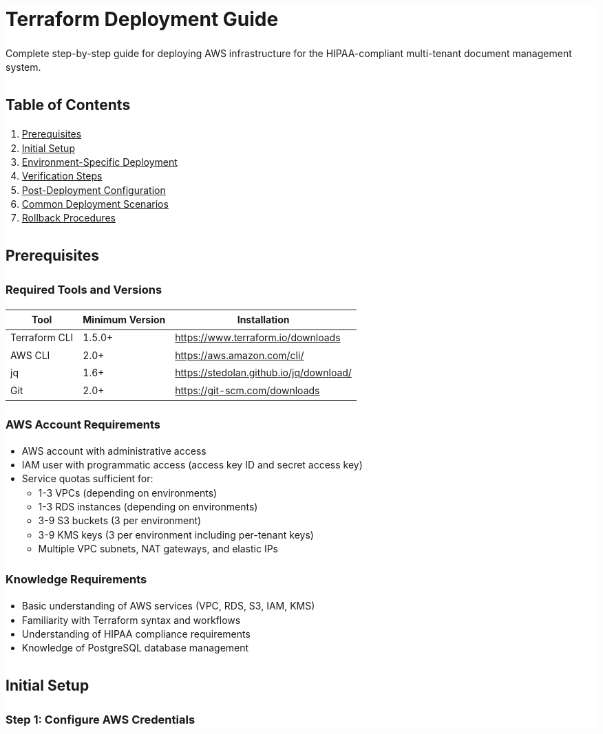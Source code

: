 # Terraform Deployment Guide

Complete step-by-step guide for deploying AWS infrastructure for the HIPAA-compliant multi-tenant document management system.

## Table of Contents

1. [Prerequisites](#prerequisites)
2. [Initial Setup](#initial-setup)
3. [Environment-Specific Deployment](#environment-specific-deployment)
4. [Verification Steps](#verification-steps)
5. [Post-Deployment Configuration](#post-deployment-configuration)
6. [Common Deployment Scenarios](#common-deployment-scenarios)
7. [Rollback Procedures](#rollback-procedures)

## Prerequisites

### Required Tools and Versions

| Tool | Minimum Version | Installation |
|------|----------------|--------------|
| Terraform CLI | 1.5.0+ | https://www.terraform.io/downloads |
| AWS CLI | 2.0+ | https://aws.amazon.com/cli/ |
| jq | 1.6+ | https://stedolan.github.io/jq/download/ |
| Git | 2.0+ | https://git-scm.com/downloads |

### AWS Account Requirements

- AWS account with administrative access
- IAM user with programmatic access (access key ID and secret access key)
- Service quotas sufficient for:
  - 1-3 VPCs (depending on environments)
  - 1-3 RDS instances (depending on environments)
  - 3-9 S3 buckets (3 per environment)
  - 3-9 KMS keys (3 per environment including per-tenant keys)
  - Multiple VPC subnets, NAT gateways, and elastic IPs

### Knowledge Requirements

- Basic understanding of AWS services (VPC, RDS, S3, IAM, KMS)
- Familiarity with Terraform syntax and workflows
- Understanding of HIPAA compliance requirements
- Knowledge of PostgreSQL database management

## Initial Setup

### Step 1: Configure AWS Credentials

